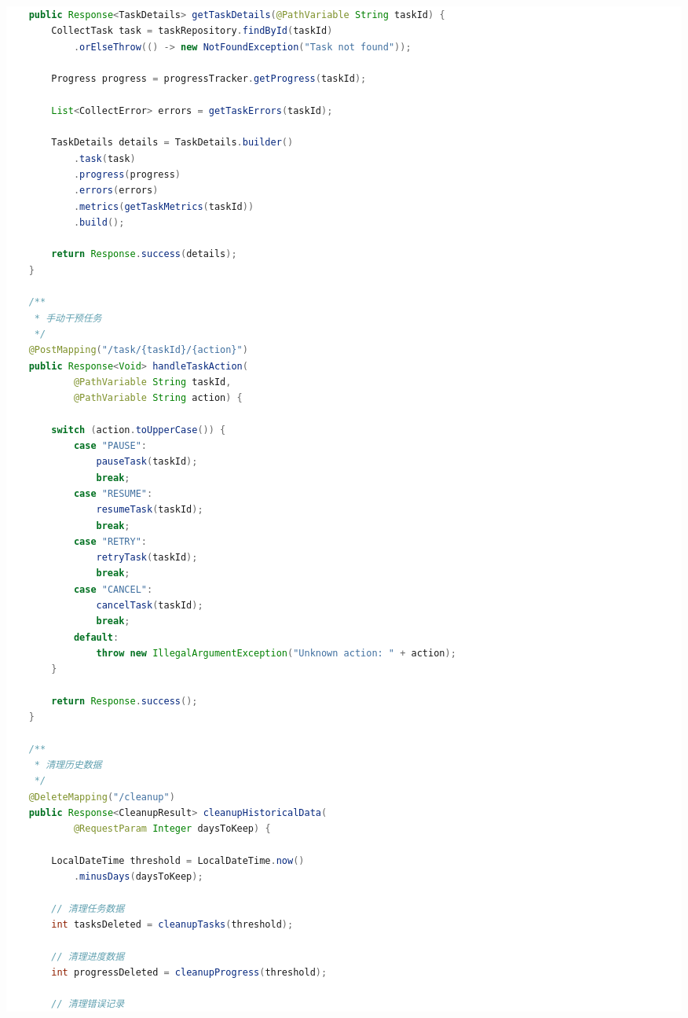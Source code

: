 ```java
    public Response<TaskDetails> getTaskDetails(@PathVariable String taskId) {
        CollectTask task = taskRepository.findById(taskId)
            .orElseThrow(() -> new NotFoundException("Task not found"));
            
        Progress progress = progressTracker.getProgress(taskId);
        
        List<CollectError> errors = getTaskErrors(taskId);
        
        TaskDetails details = TaskDetails.builder()
            .task(task)
            .progress(progress)
            .errors(errors)
            .metrics(getTaskMetrics(taskId))
            .build();
            
        return Response.success(details);
    }

    /**
     * 手动干预任务
     */
    @PostMapping("/task/{taskId}/{action}")
    public Response<Void> handleTaskAction(
            @PathVariable String taskId,
            @PathVariable String action) {
            
        switch (action.toUpperCase()) {
            case "PAUSE":
                pauseTask(taskId);
                break;
            case "RESUME":
                resumeTask(taskId);
                break;
            case "RETRY":
                retryTask(taskId);
                break;
            case "CANCEL":
                cancelTask(taskId);
                break;
            default:
                throw new IllegalArgumentException("Unknown action: " + action);
        }
        
        return Response.success();
    }

    /**
     * 清理历史数据
     */
    @DeleteMapping("/cleanup")
    public Response<CleanupResult> cleanupHistoricalData(
            @RequestParam Integer daysToKeep) {
            
        LocalDateTime threshold = LocalDateTime.now()
            .minusDays(daysToKeep);
            
        // 清理任务数据
        int tasksDeleted = cleanupTasks(threshold);
        
        // 清理进度数据
        int progressDeleted = cleanupProgress(threshold);
        
        // 清理错误记录
```